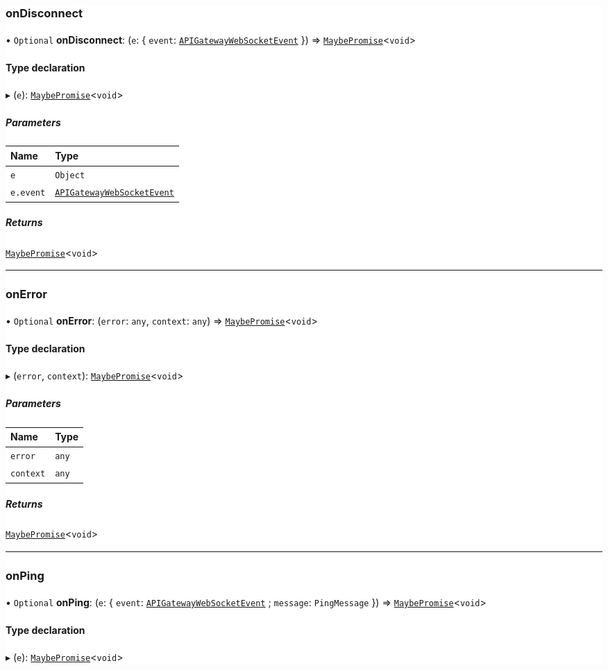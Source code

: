 ### onDisconnect

• `Optional` **onDisconnect**: (`e`: { `event`: [`APIGatewayWebSocketEvent`](APIGatewayWebSocketEvent.md)  }) => [`MaybePromise`](../README.md#maybepromise)<`void`\>

#### Type declaration

▸ (`e`): [`MaybePromise`](../README.md#maybepromise)<`void`\>

##### Parameters

| Name | Type |
| :------ | :------ |
| `e` | `Object` |
| `e.event` | [`APIGatewayWebSocketEvent`](APIGatewayWebSocketEvent.md) |

##### Returns

[`MaybePromise`](../README.md#maybepromise)<`void`\>

___

### onError

• `Optional` **onError**: (`error`: `any`, `context`: `any`) => [`MaybePromise`](../README.md#maybepromise)<`void`\>

#### Type declaration

▸ (`error`, `context`): [`MaybePromise`](../README.md#maybepromise)<`void`\>

##### Parameters

| Name | Type |
| :------ | :------ |
| `error` | `any` |
| `context` | `any` |

##### Returns

[`MaybePromise`](../README.md#maybepromise)<`void`\>

___

### onPing

• `Optional` **onPing**: (`e`: { `event`: [`APIGatewayWebSocketEvent`](APIGatewayWebSocketEvent.md) ; `message`: `PingMessage`  }) => [`MaybePromise`](../README.md#maybepromise)<`void`\>

#### Type declaration

▸ (`e`): [`MaybePromise`](../README.md#maybepromise)<`void`\>
